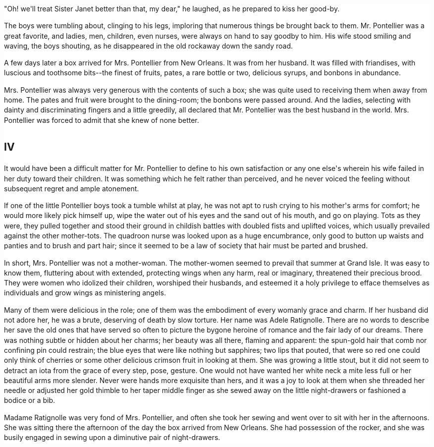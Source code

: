 "Oh! we'll treat Sister Janet better than that, my dear," he laughed, as he prepared to kiss her good-by.

The boys were tumbling about, clinging to his legs, imploring that numerous things be brought back to them. Mr. Pontellier was a great favorite, and ladies, men, children, even nurses, were always on hand to say goodby to him. His wife stood smiling and waving, the boys shouting, as he disappeared in the old rockaway down the sandy road.

A few days later a box arrived for Mrs. Pontellier from New Orleans. It was from her husband. It was filled with friandises, with luscious and toothsome bits--the finest of fruits, pates, a rare bottle or two, delicious syrups, and bonbons in abundance.

Mrs. Pontellier was always very generous with the contents of such a box; she was quite used to receiving them when away from home. The pates and fruit were brought to the dining-room; the bonbons were passed around. And the ladies, selecting with dainty and discriminating fingers and a little greedily, all declared that Mr. Pontellier was the best husband in the world. Mrs. Pontellier was forced to admit that she knew of none better.


##  IV

It would have been a difficult matter for Mr. Pontellier to define to his own satisfaction or any one else's wherein his wife failed in her duty toward their children. It was something which he felt rather than perceived, and he never voiced the feeling without subsequent regret and ample atonement.

If one of the little Pontellier boys took a tumble whilst at play, he was not apt to rush crying to his mother's arms for comfort; he would more likely pick himself up, wipe the water out of his eyes and the sand out of his mouth, and go on playing. Tots as they were, they pulled together and stood their ground in childish battles with doubled fists and uplifted voices, which usually prevailed against the other mother-tots. The quadroon nurse was looked upon as a huge encumbrance, only good to button up waists and panties and to brush and part hair; since it seemed to be a law of society that hair must be parted and brushed.

In short, Mrs. Pontellier was not a mother-woman. The mother-women seemed to prevail that summer at Grand Isle. It was easy to know them, fluttering about with extended, protecting wings when any harm, real or imaginary, threatened their precious brood. They were women who idolized their children, worshiped their husbands, and esteemed it a holy privilege to efface themselves as individuals and grow wings as ministering angels.

Many of them were delicious in the role; one of them was the embodiment of every womanly grace and charm. If her husband did not adore her, he was a brute, deserving of death by slow torture. Her name was Adele Ratignolle. There are no words to describe her save the old ones that have served so often to picture the bygone heroine of romance and the fair lady of our dreams. There was nothing subtle or hidden about her charms; her beauty was all there, flaming and apparent: the spun-gold hair that comb nor confining pin could restrain; the blue eyes that were like nothing but sapphires; two lips that pouted, that were so red one could only think of cherries or some other delicious crimson fruit in looking at them. She was growing a little stout, but it did not seem to detract an iota from the grace of every step, pose, gesture. One would not have wanted her white neck a mite less full or her beautiful arms more slender. Never were hands more exquisite than hers, and it was a joy to look at them when she threaded her needle or adjusted her gold thimble to her taper middle finger as she sewed away on the little night-drawers or fashioned a bodice or a bib.

Madame Ratignolle was very fond of Mrs. Pontellier, and often she took her sewing and went over to sit with her in the afternoons. She was sitting there the afternoon of the day the box arrived from New Orleans. She had possession of the rocker, and she was busily engaged in sewing upon a diminutive pair of night-drawers.

